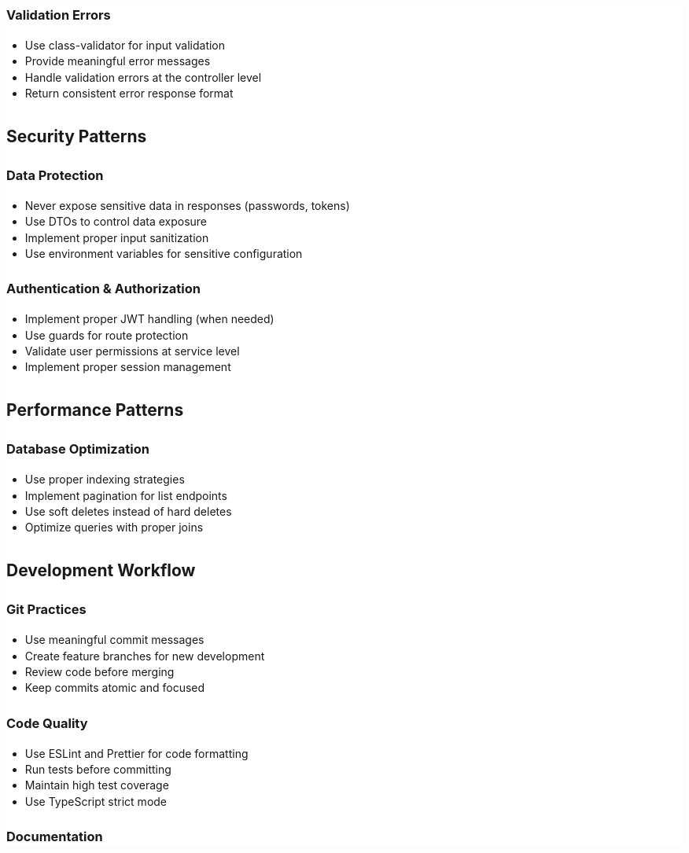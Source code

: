 ### Validation Errors

- Use class-validator for input validation
- Provide meaningful error messages
- Handle validation errors at the controller level
- Return consistent error response format

## Security Patterns

### Data Protection

- Never expose sensitive data in responses (passwords, tokens)
- Use DTOs to control data exposure
- Implement proper input sanitization
- Use environment variables for sensitive configuration

### Authentication & Authorization

- Implement proper JWT handling (when needed)
- Use guards for route protection
- Validate user permissions at service level
- Implement proper session management

## Performance Patterns

### Database Optimization

- Use proper indexing strategies
- Implement pagination for list endpoints
- Use soft deletes instead of hard deletes
- Optimize queries with proper joins

## Development Workflow

### Git Practices

- Use meaningful commit messages
- Create feature branches for new development
- Review code before merging
- Keep commits atomic and focused

### Code Quality

- Use ESLint and Prettier for code formatting
- Run tests before committing
- Maintain high test coverage
- Use TypeScript strict mode

### Documentation
